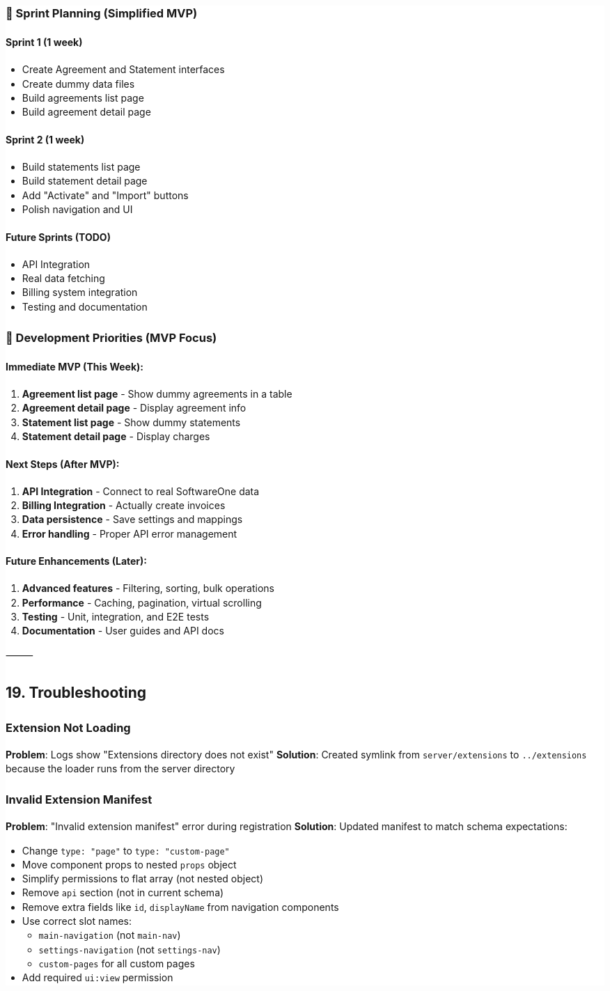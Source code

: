 ### 🚀 Sprint Planning (Simplified MVP)

#### Sprint 1 (1 week)
- Create Agreement and Statement interfaces
- Create dummy data files
- Build agreements list page
- Build agreement detail page

#### Sprint 2 (1 week)
- Build statements list page
- Build statement detail page
- Add "Activate" and "Import" buttons
- Polish navigation and UI

#### Future Sprints (TODO)
- API Integration
- Real data fetching
- Billing system integration
- Testing and documentation

### 🎯 Development Priorities (MVP Focus)

#### Immediate MVP (This Week):
1. **Agreement list page** - Show dummy agreements in a table
2. **Agreement detail page** - Display agreement info
3. **Statement list page** - Show dummy statements
4. **Statement detail page** - Display charges

#### Next Steps (After MVP):
1. **API Integration** - Connect to real SoftwareOne data
2. **Billing Integration** - Actually create invoices
3. **Data persistence** - Save settings and mappings
4. **Error handling** - Proper API error management

#### Future Enhancements (Later):
1. **Advanced features** - Filtering, sorting, bulk operations
2. **Performance** - Caching, pagination, virtual scrolling
3. **Testing** - Unit, integration, and E2E tests
4. **Documentation** - User guides and API docs

⸻

## 19. Troubleshooting

### Extension Not Loading
**Problem**: Logs show "Extensions directory does not exist"
**Solution**: Created symlink from `server/extensions` to `../extensions` because the loader runs from the server directory

### Invalid Extension Manifest
**Problem**: "Invalid extension manifest" error during registration
**Solution**: Updated manifest to match schema expectations:
- Change `type: "page"` to `type: "custom-page"`
- Move component props to nested `props` object
- Simplify permissions to flat array (not nested object)
- Remove `api` section (not in current schema)
- Remove extra fields like `id`, `displayName` from navigation components
- Use correct slot names:
  - `main-navigation` (not `main-nav`)
  - `settings-navigation` (not `settings-nav`)
  - `custom-pages` for all custom pages
- Add required `ui:view` permission
